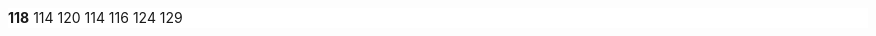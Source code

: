    </td>
   <td>
   </td>
   <td>
   </td>
  </tr>
  <tr>
   <td>
   </td>
   <td><strong>118</strong>
   </td>
   <td>114
   </td>
   <td>120
   </td>
   <td>
   </td>
   <td>114
   </td>
   <td>116
   </td>
   <td>
   </td>
  </tr>
  <tr>
   <td>
   </td>
   <td>
   </td>
   <td>
   </td>
   <td>
   </td>
   <td>
   </td>
   <td>
   </td>
   <td>
   </td>
   <td>124
   </td>
  </tr>
  <tr>
   <td>
   </td>
   <td>
   </td>
   <td>
   </td>
   <td>
   </td>
   <td>129
   </td>
   <td>
   </td>
   <td>
   </td>
   <td>
   </td>
  </tr>
  <tr>
   <td>
   </td>
   <td>
